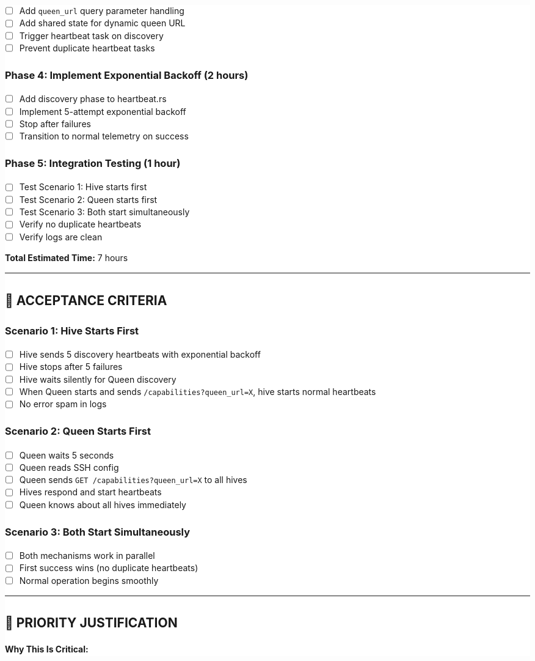 - [ ] Add `queen_url` query parameter handling
- [ ] Add shared state for dynamic queen URL
- [ ] Trigger heartbeat task on discovery
- [ ] Prevent duplicate heartbeat tasks

### **Phase 4: Implement Exponential Backoff (2 hours)**

- [ ] Add discovery phase to heartbeat.rs
- [ ] Implement 5-attempt exponential backoff
- [ ] Stop after failures
- [ ] Transition to normal telemetry on success

### **Phase 5: Integration Testing (1 hour)**

- [ ] Test Scenario 1: Hive starts first
- [ ] Test Scenario 2: Queen starts first
- [ ] Test Scenario 3: Both start simultaneously
- [ ] Verify no duplicate heartbeats
- [ ] Verify logs are clean

**Total Estimated Time:** 7 hours

---

## 📝 ACCEPTANCE CRITERIA

### **Scenario 1: Hive Starts First**
- [ ] Hive sends 5 discovery heartbeats with exponential backoff
- [ ] Hive stops after 5 failures
- [ ] Hive waits silently for Queen discovery
- [ ] When Queen starts and sends `/capabilities?queen_url=X`, hive starts normal heartbeats
- [ ] No error spam in logs

### **Scenario 2: Queen Starts First**
- [ ] Queen waits 5 seconds
- [ ] Queen reads SSH config
- [ ] Queen sends `GET /capabilities?queen_url=X` to all hives
- [ ] Hives respond and start heartbeats
- [ ] Queen knows about all hives immediately

### **Scenario 3: Both Start Simultaneously**
- [ ] Both mechanisms work in parallel
- [ ] First success wins (no duplicate heartbeats)
- [ ] Normal operation begins smoothly

---

## 🚨 PRIORITY JUSTIFICATION

**Why This Is Critical:**
